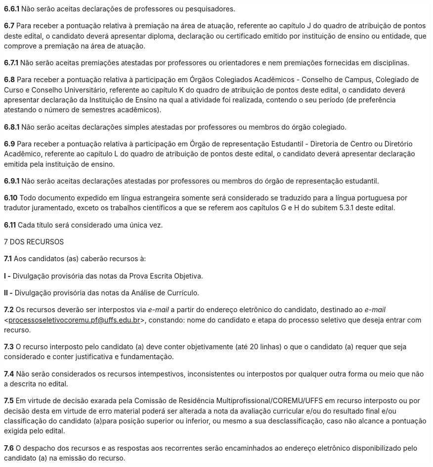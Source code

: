  **6.6.1** Não serão aceitas declarações de professores ou pesquisadores.

 **6.7** Para receber a pontuação relativa à premiação na área de atuação, referente ao capítulo J do quadro de atribuição de pontos deste edital, o candidato deverá apresentar diploma, declaração ou certificado emitido por instituição de ensino ou entidade, que comprove a premiação na área de atuação.

 **6.7.1** Não serão aceitas premiações atestadas por professores ou orientadores e nem premiações fornecidas em disciplinas.

 **6.8** Para receber a pontuação relativa à participação em Órgãos Colegiados Acadêmicos - Conselho de Campus, Colegiado de Curso e Conselho Universitário, referente ao capítulo K do quadro de atribuição de pontos deste edital, o candidato deverá apresentar declaração da Instituição de Ensino na qual a atividade foi realizada, contendo o seu período (de preferência atestando o número de semestres acadêmicos).

 **6.8.1** Não serão aceitas declarações simples atestadas por professores ou membros do órgão colegiado.

 **6.9** Para receber a pontuação relativa à participação em Órgão de representação Estudantil - Diretoria de Centro ou Diretório Acadêmico, referente ao capítulo L do quadro de atribuição de pontos deste edital, o candidato deverá apresentar declaração emitida pela instituição de ensino.

 **6.9.1** Não serão aceitas declarações atestadas por professores ou membros do órgão de representação estudantil.

 **6.10** Todo documento expedido em língua estrangeira somente será considerado se traduzido para a língua portuguesa por tradutor juramentado, exceto os trabalhos científicos a que se referem aos capítulos G e H do subitem 5.3.1 deste edital.

 **6.11** Cada título será considerado uma única vez.

 7 DOS RECURSOS

 **7.1** Aos candidatos (as) caberão recursos à:

 **I -** Divulgação provisória das notas da Prova Escrita Objetiva.

 **II -** Divulgação provisória das notas da Análise de Currículo.

 **7.2** Os recursos deverão ser interpostos via *e-mail* a partir do endereço eletrônico do candidato, destinado ao *e-mail* <[processoseletivocoremu.pf@uffs.edu.br](mailto:processoseletivocoremu.pf@uffs.edu.br)>, constando: nome do candidato e etapa do processo seletivo que deseja entrar com recurso.

 **7.3** O recurso interposto pelo candidato (a) deve conter objetivamente (até 20 linhas) o que o candidato (a) requer que seja considerado e conter justificativa e fundamentação.

 **7.4** Não serão considerados os recursos intempestivos, inconsistentes ou interpostos por qualquer outra forma ou meio que não a descrita no edital.

 **7.5** Em virtude de decisão exarada pela Comissão de Residência Multiprofissional/COREMU/UFFS em recurso interposto ou por decisão desta em virtude de erro material poderá ser alterada a nota da avaliação curricular e/ou do resultado final e/ou classificação do candidato (a)para posição superior ou inferior, ou mesmo a sua desclassificação, caso não alcance a pontuação exigida pelo edital.

 **7.6** O despacho dos recursos e as respostas aos recorrentes serão encaminhados ao endereço eletrônico disponibilizado pelo candidato (a) na emissão do recurso.
